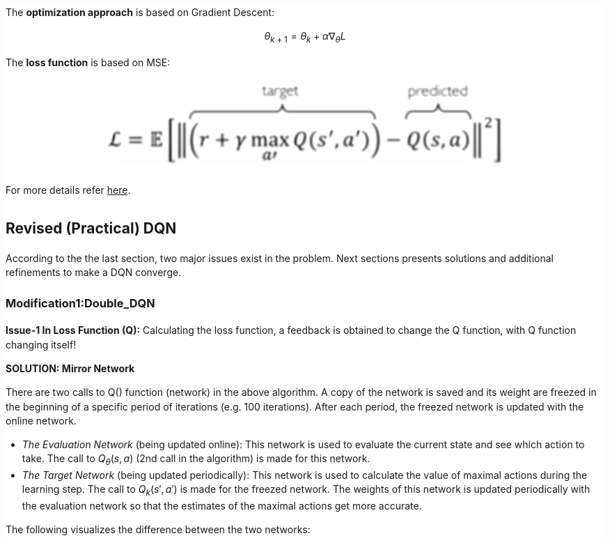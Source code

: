 The **optimization approach** is based on Gradient Descent:

$$
\theta_{k+1} = \theta_k + \alpha \nabla_\theta L
$$

The **loss function** is based on MSE:

<p align="center">
  <img src="https://github.com/hamidrezafahimi/ai_basix/blob/master/data/figs/q_learning_loss_function.png?raw=true", width="600"/>
</p>

For more details refer [here](https://www.youtube.com/watch?v=D3b50jrKzcc&t=875s).



## Revised (Practical) DQN

According to the the last section, two major issues exist in the problem. Next sections presents solutions and additional refinements to make a DQN converge.

### Modification1:Double_DQN

**Issue-1 In Loss Function (Q):** Calculating the loss function, a feedback is obtained to change the Q function, with Q function changing itself!

**SOLUTION: Mirror Network**

There are two calls to Q() function (network) in the above algorithm. A copy of the network is saved and its weight are freezed in the beginning of a specific period of iterations (e.g. 100 iterations). After each period, the freezed network is updated with the online network.

- *The Evaluation Network* (being updated online): This network is used to evaluate the current state and see which action to take. The call to $Q_\theta(s,a)$ (2nd call in the algorithm) is made for this network. 
- *The Target Network* (being updated periodically): This network is used to calculate the value of maximal actions during the learning step. The call to $Q_k(s',a')$ is made for the freezed network. The weights of this network is updated periodically with the evaluation network so that the estimates of the maximal actions get more accurate. 

The following visualizes the difference between the two networks:

<p align="center">
